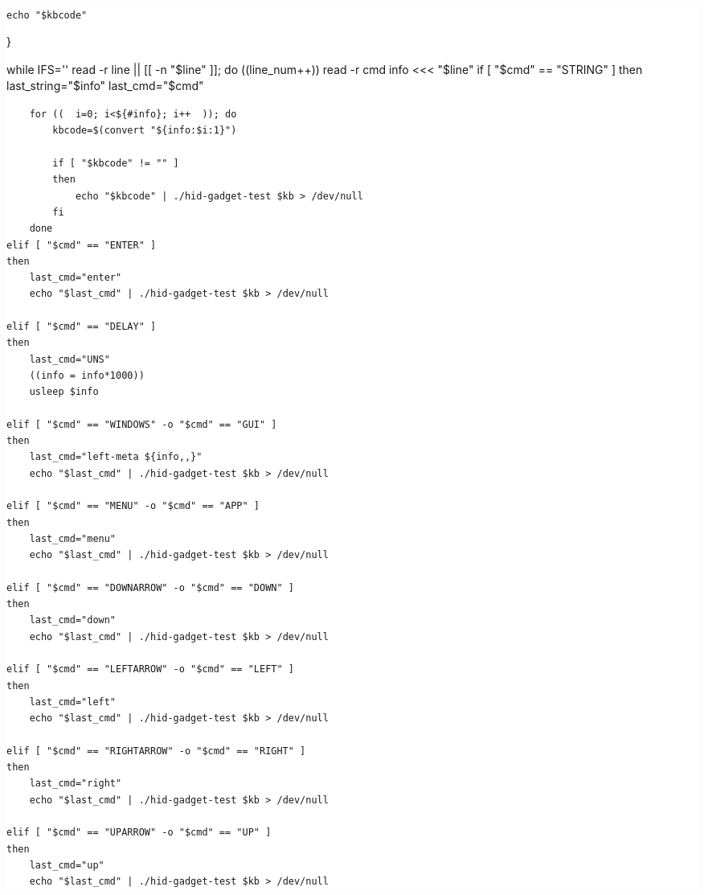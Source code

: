 	echo "$kbcode"
}

while IFS='' read -r line || [[ -n "$line" ]]; do
	((line_num++))
	read -r cmd info <<< "$line"
	if [ "$cmd" == "STRING" ] 
	then
		last_string="$info"
		last_cmd="$cmd"

		for ((  i=0; i<${#info}; i++  )); do
			kbcode=$(convert "${info:$i:1}")

			if [ "$kbcode" != "" ]
			then
				echo "$kbcode" | ./hid-gadget-test $kb > /dev/null
			fi
		done
	elif [ "$cmd" == "ENTER" ] 
	then
		last_cmd="enter"
		echo "$last_cmd" | ./hid-gadget-test $kb > /dev/null
	
	elif [ "$cmd" == "DELAY" ] 
	then
		last_cmd="UNS"
		((info = info*1000))
		usleep $info

	elif [ "$cmd" == "WINDOWS" -o "$cmd" == "GUI" ] 
	then
		last_cmd="left-meta ${info,,}"
		echo "$last_cmd" | ./hid-gadget-test $kb > /dev/null

	elif [ "$cmd" == "MENU" -o "$cmd" == "APP" ] 
	then
		last_cmd="menu"
		echo "$last_cmd" | ./hid-gadget-test $kb > /dev/null

	elif [ "$cmd" == "DOWNARROW" -o "$cmd" == "DOWN" ] 
	then
		last_cmd="down"
		echo "$last_cmd" | ./hid-gadget-test $kb > /dev/null

	elif [ "$cmd" == "LEFTARROW" -o "$cmd" == "LEFT" ] 
	then
		last_cmd="left"
		echo "$last_cmd" | ./hid-gadget-test $kb > /dev/null

	elif [ "$cmd" == "RIGHTARROW" -o "$cmd" == "RIGHT" ] 
	then
		last_cmd="right"
		echo "$last_cmd" | ./hid-gadget-test $kb > /dev/null

	elif [ "$cmd" == "UPARROW" -o "$cmd" == "UP" ] 
	then
		last_cmd="up"
		echo "$last_cmd" | ./hid-gadget-test $kb > /dev/null
